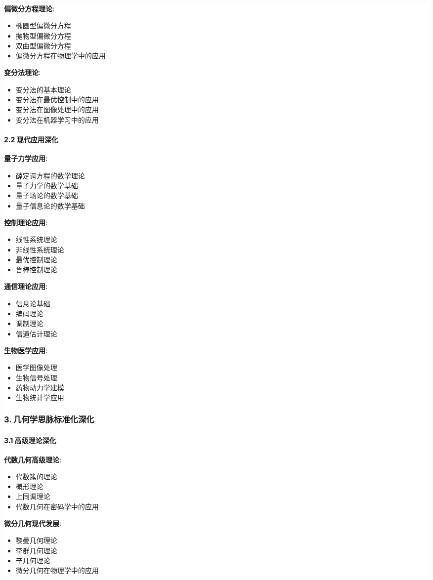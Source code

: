 **偏微分方程理论**:

- 椭圆型偏微分方程
- 抛物型偏微分方程
- 双曲型偏微分方程
- 偏微分方程在物理学中的应用

**变分法理论**:

- 变分法的基本理论
- 变分法在最优控制中的应用
- 变分法在图像处理中的应用
- 变分法在机器学习中的应用

#### 2.2 现代应用深化

**量子力学应用**:

- 薛定谔方程的数学理论
- 量子力学的数学基础
- 量子场论的数学基础
- 量子信息论的数学基础

**控制理论应用**:

- 线性系统理论
- 非线性系统理论
- 最优控制理论
- 鲁棒控制理论

**通信理论应用**:

- 信息论基础
- 编码理论
- 调制理论
- 信道估计理论

**生物医学应用**:

- 医学图像处理
- 生物信号处理
- 药物动力学建模
- 生物统计学应用

### 3. 几何学思脉标准化深化

#### 3.1 高级理论深化

**代数几何高级理论**:

- 代数簇的理论
- 概形理论
- 上同调理论
- 代数几何在密码学中的应用

**微分几何现代发展**:

- 黎曼几何理论
- 李群几何理论
- 辛几何理论
- 微分几何在物理学中的应用

